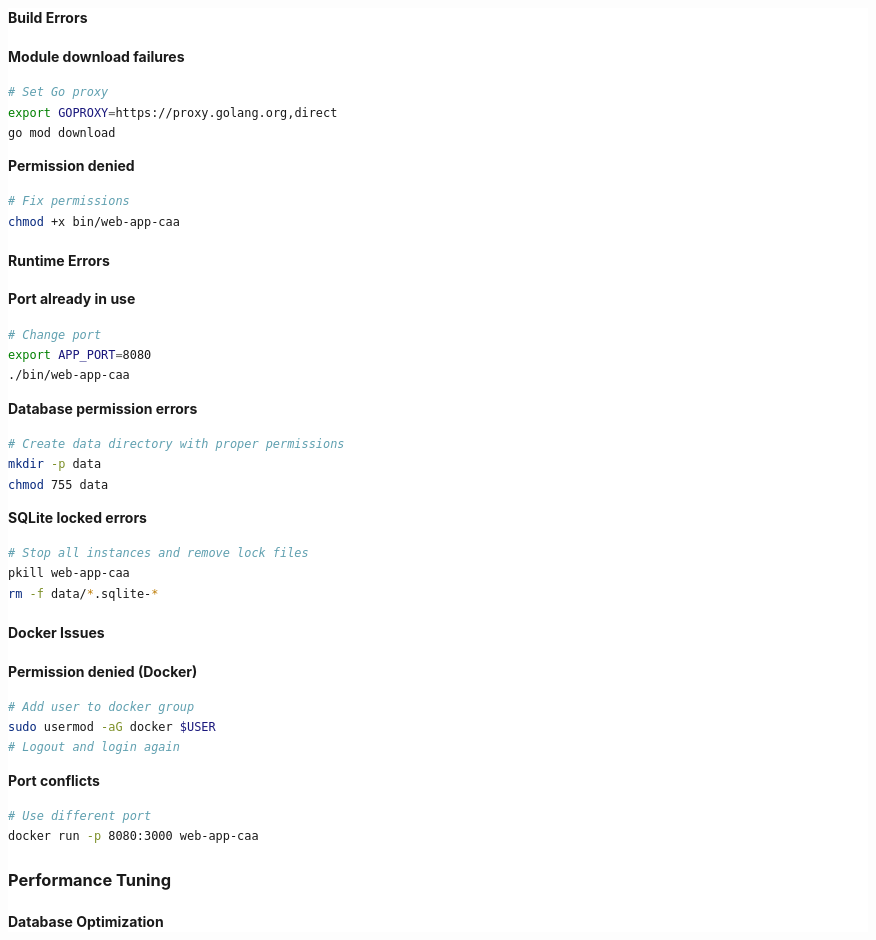 #### Build Errors

**Module download failures**
```bash
# Set Go proxy
export GOPROXY=https://proxy.golang.org,direct
go mod download
```

**Permission denied**
```bash
# Fix permissions
chmod +x bin/web-app-caa
```

#### Runtime Errors

**Port already in use**
```bash
# Change port
export APP_PORT=8080
./bin/web-app-caa
```

**Database permission errors**
```bash
# Create data directory with proper permissions
mkdir -p data
chmod 755 data
```

**SQLite locked errors**
```bash
# Stop all instances and remove lock files
pkill web-app-caa
rm -f data/*.sqlite-*
```

#### Docker Issues

**Permission denied (Docker)**
```bash
# Add user to docker group
sudo usermod -aG docker $USER
# Logout and login again
```

**Port conflicts**
```bash
# Use different port
docker run -p 8080:3000 web-app-caa
```

### Performance Tuning

#### Database Optimization
